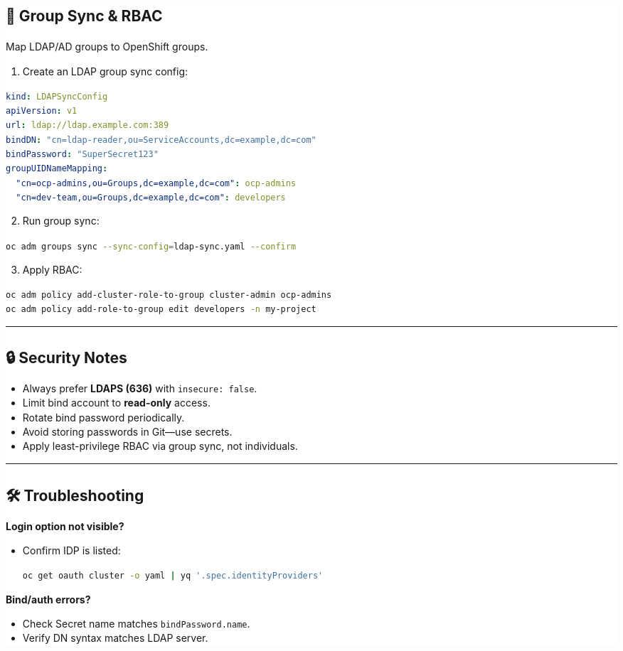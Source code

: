 
## 👥 Group Sync & RBAC

Map LDAP/AD groups to OpenShift groups.

1. Create an LDAP group sync config:

```yaml
kind: LDAPSyncConfig
apiVersion: v1
url: ldap://ldap.example.com:389
bindDN: "cn=ldap-reader,ou=ServiceAccounts,dc=example,dc=com"
bindPassword: "SuperSecret123"
groupUIDNameMapping:
  "cn=ocp-admins,ou=Groups,dc=example,dc=com": ocp-admins
  "cn=dev-team,ou=Groups,dc=example,dc=com": developers
```

2. Run group sync:

```bash
oc adm groups sync --sync-config=ldap-sync.yaml --confirm
```

3. Apply RBAC:

```bash
oc adm policy add-cluster-role-to-group cluster-admin ocp-admins
oc adm policy add-role-to-group edit developers -n my-project
```

---

## 🔒 Security Notes

* Always prefer **LDAPS (636)** with `insecure: false`.
* Limit bind account to **read-only** access.
* Rotate bind password periodically.
* Avoid storing passwords in Git—use secrets.
* Apply least-privilege RBAC via group sync, not individuals.

---

## 🛠️ Troubleshooting

**Login option not visible?**

* Confirm IDP is listed:

  ```bash
  oc get oauth cluster -o yaml | yq '.spec.identityProviders'
  ```

**Bind/auth errors?**

* Check Secret name matches `bindPassword.name`.
* Verify DN syntax matches LDAP server.
